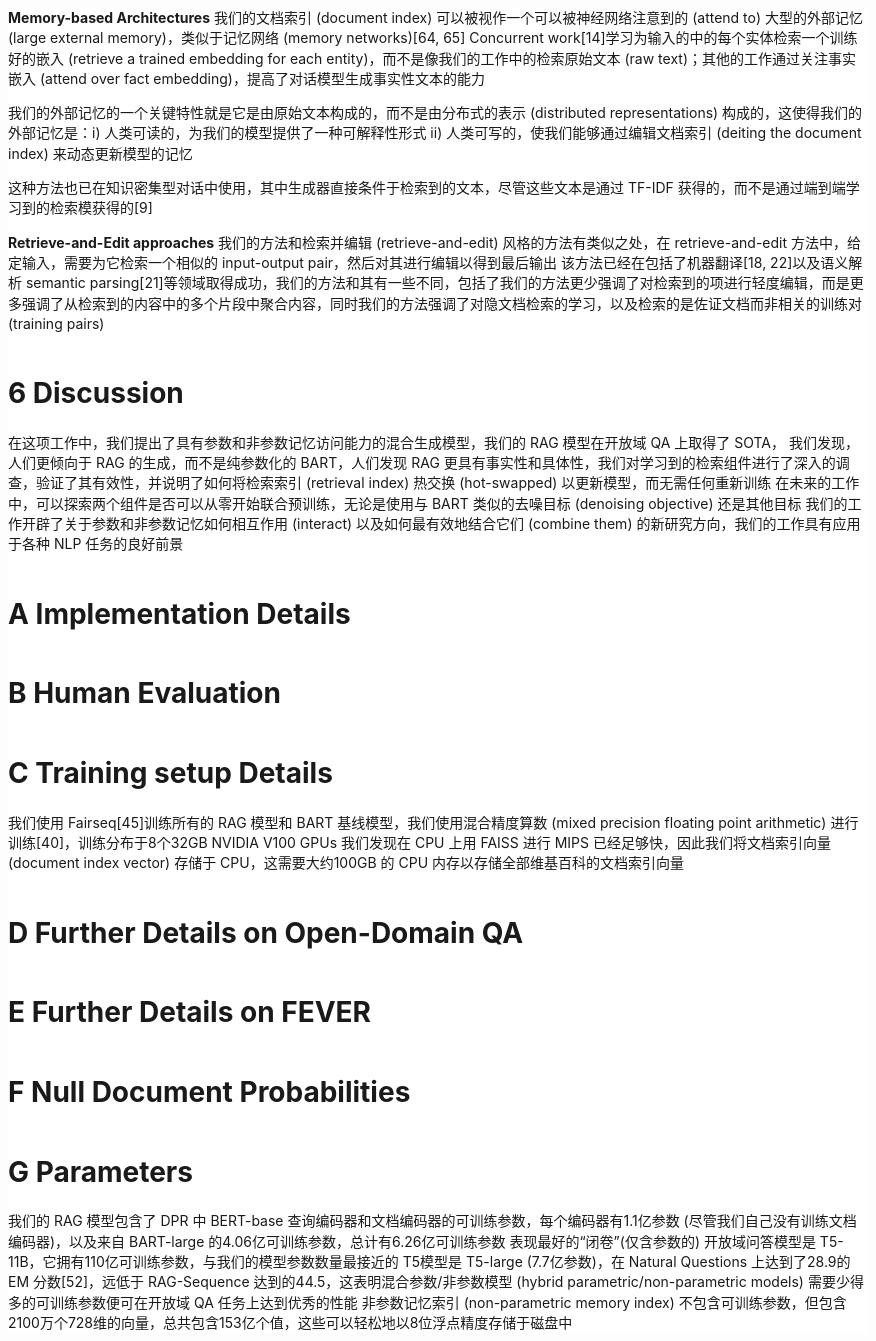 **Memory-based Architectures**
我们的文档索引 (document index) 可以被视作一个可以被神经网络注意到的 (attend to) 大型的外部记忆 (large external memory)，类似于记忆网络 (memory networks)[64, 65]
Concurrent work[14]学习为输入的中的每个实体检索一个训练好的嵌入 (retrieve a trained embedding for each entity)，而不是像我们的工作中的检索原始文本 (raw text)；其他的工作通过关注事实嵌入 (attend over fact embedding)，提高了对话模型生成事实性文本的能力

我们的外部记忆的一个关键特性就是它是由原始文本构成的，而不是由分布式的表示 (distributed representations) 构成的，这使得我们的外部记忆是：i) 人类可读的，为我们的模型提供了一种可解释性形式 ii) 人类可写的，使我们能够通过编辑文档索引 (deiting the document index) 来动态更新模型的记忆

这种方法也已在知识密集型对话中使用，其中生成器直接条件于检索到的文本，尽管这些文本是通过 TF-IDF 获得的，而不是通过端到端学习到的检索模获得的[9]

**Retrieve-and-Edit approaches**
我们的方法和检索并编辑 (retrieve-and-edit) 风格的方法有类似之处，在 retrieve-and-edit 方法中，给定输入，需要为它检索一个相似的 input-output pair，然后对其进行编辑以得到最后输出
该方法已经在包括了机器翻译[18, 22]以及语义解析 semantic parsing[21]等领域取得成功，我们的方法和其有一些不同，包括了我们的方法更少强调了对检索到的项进行轻度编辑，而是更多强调了从检索到的内容中的多个片段中聚合内容，同时我们的方法强调了对隐文档检索的学习，以及检索的是佐证文档而非相关的训练对 (training pairs)

# 6 Discussion
在这项工作中，我们提出了具有参数和非参数记忆访问能力的混合生成模型，我们的 RAG 模型在开放域 QA 上取得了 SOTA，
我们发现，人们更倾向于 RAG 的生成，而不是纯参数化的 BART，人们发现 RAG 更具有事实性和具体性，我们对学习到的检索组件进行了深入的调查，验证了其有效性，并说明了如何将检索索引 (retrieval index) 热交换 (hot-swapped) 以更新模型，而无需任何重新训练
在未来的工作中，可以探索两个组件是否可以从零开始联合预训练，无论是使用与 BART 类似的去噪目标 (denoising objective) 还是其他目标
我们的工作开辟了关于参数和非参数记忆如何相互作用 (interact) 以及如何最有效地结合它们 (combine them) 的新研究方向，我们的工作具有应用于各种 NLP 任务的良好前景

# A Implementation Details
# B Human Evaluation
# C Training setup Details
我们使用 Fairseq[45]训练所有的 RAG 模型和 BART 基线模型，我们使用混合精度算数 (mixed precision floating point arithmetic) 进行训练[40]，训练分布于8个32GB NVIDIA V100 GPUs
我们发现在 CPU 上用 FAISS 进行 MIPS 已经足够快，因此我们将文档索引向量 (document index vector) 存储于 CPU，这需要大约100GB 的 CPU 内存以存储全部维基百科的文档索引向量

# D Further Details on Open-Domain QA
# E Further Details on FEVER
# F Null Document Probabilities
# G Parameters
我们的 RAG 模型包含了 DPR 中 BERT-base 查询编码器和文档编码器的可训练参数，每个编码器有1.1亿参数 (尽管我们自己没有训练文档编码器)，以及来自 BART-large 的4.06亿可训练参数，总计有6.26亿可训练参数
表现最好的“闭卷”(仅含参数的) 开放域问答模型是 T5-11B，它拥有110亿可训练参数，与我们的模型参数数量最接近的 T5模型是 T5-large (7.7亿参数)，在 Natural Questions 上达到了28.9的 EM 分数[52]，远低于 RAG-Sequence 达到的44.5，这表明混合参数/非参数模型 (hybrid parametric/non-parametric models) 需要少得多的可训练参数便可在开放域 QA 任务上达到优秀的性能
非参数记忆索引 (non-parametric memory index) 不包含可训练参数，但包含2100万个728维的向量，总共包含153亿个值，这些可以轻松地以8位浮点精度存储于磁盘中
